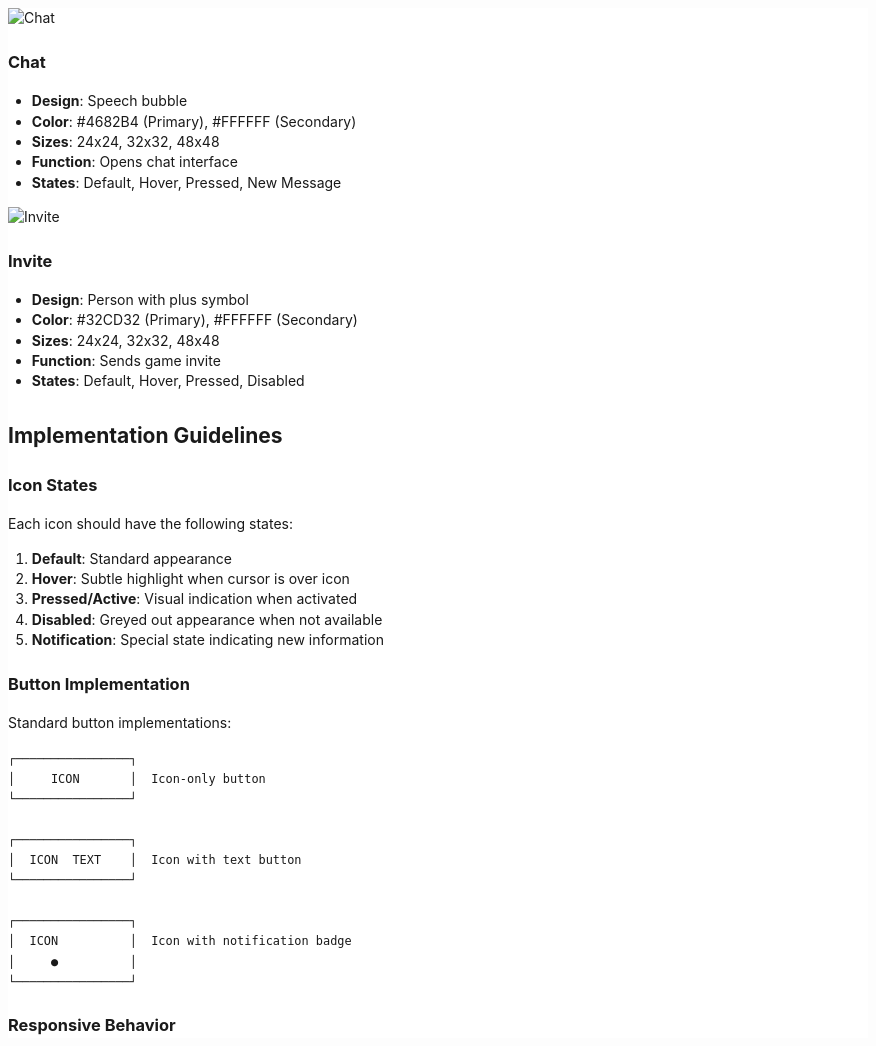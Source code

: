 ![Chat](../assets/icons/ui/chat.svg)

### **Chat**

- **Design**: Speech bubble
- **Color**: #4682B4 (Primary), #FFFFFF (Secondary)
- **Sizes**: 24x24, 32x32, 48x48
- **Function**: Opens chat interface
- **States**: Default, Hover, Pressed, New Message

![Invite](../assets/icons/ui/invite.svg)

### **Invite**

- **Design**: Person with plus symbol
- **Color**: #32CD32 (Primary), #FFFFFF (Secondary)
- **Sizes**: 24x24, 32x32, 48x48
- **Function**: Sends game invite
- **States**: Default, Hover, Pressed, Disabled

## Implementation Guidelines

### Icon States

Each icon should have the following states:

1. **Default**: Standard appearance
2. **Hover**: Subtle highlight when cursor is over icon
3. **Pressed/Active**: Visual indication when activated
4. **Disabled**: Greyed out appearance when not available
5. **Notification**: Special state indicating new information

### Button Implementation

Standard button implementations:

``` text
┌────────────────┐
│     ICON       │  Icon-only button
└────────────────┘

┌────────────────┐
│  ICON  TEXT    │  Icon with text button
└────────────────┘

┌────────────────┐
│  ICON          │  Icon with notification badge
│     ●          │
└────────────────┘
```

### Responsive Behavior
